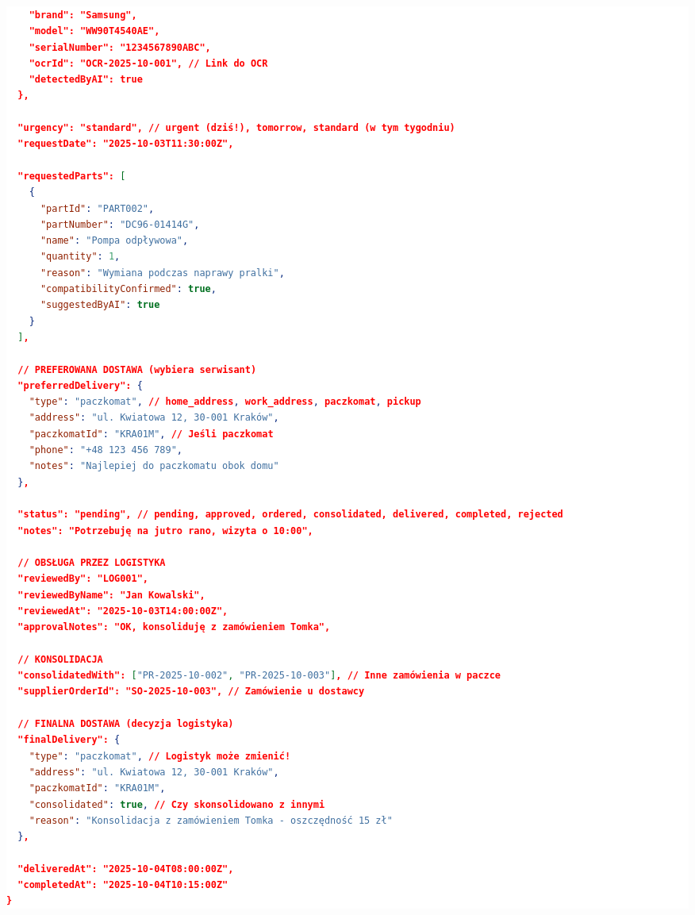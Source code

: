 ```json
    "brand": "Samsung",
    "model": "WW90T4540AE",
    "serialNumber": "1234567890ABC",
    "ocrId": "OCR-2025-10-001", // Link do OCR
    "detectedByAI": true
  },
  
  "urgency": "standard", // urgent (dziś!), tomorrow, standard (w tym tygodniu)
  "requestDate": "2025-10-03T11:30:00Z",
  
  "requestedParts": [
    {
      "partId": "PART002",
      "partNumber": "DC96-01414G",
      "name": "Pompa odpływowa",
      "quantity": 1,
      "reason": "Wymiana podczas naprawy pralki",
      "compatibilityConfirmed": true,
      "suggestedByAI": true
    }
  ],
  
  // PREFEROWANA DOSTAWA (wybiera serwisant)
  "preferredDelivery": {
    "type": "paczkomat", // home_address, work_address, paczkomat, pickup
    "address": "ul. Kwiatowa 12, 30-001 Kraków",
    "paczkomatId": "KRA01M", // Jeśli paczkomat
    "phone": "+48 123 456 789",
    "notes": "Najlepiej do paczkomatu obok domu"
  },
  
  "status": "pending", // pending, approved, ordered, consolidated, delivered, completed, rejected
  "notes": "Potrzebuję na jutro rano, wizyta o 10:00",
  
  // OBSŁUGA PRZEZ LOGISTYKA
  "reviewedBy": "LOG001",
  "reviewedByName": "Jan Kowalski",
  "reviewedAt": "2025-10-03T14:00:00Z",
  "approvalNotes": "OK, konsoliduję z zamówieniem Tomka",
  
  // KONSOLIDACJA
  "consolidatedWith": ["PR-2025-10-002", "PR-2025-10-003"], // Inne zamówienia w paczce
  "supplierOrderId": "SO-2025-10-003", // Zamówienie u dostawcy
  
  // FINALNA DOSTAWA (decyzja logistyka)
  "finalDelivery": {
    "type": "paczkomat", // Logistyk może zmienić!
    "address": "ul. Kwiatowa 12, 30-001 Kraków",
    "paczkomatId": "KRA01M",
    "consolidated": true, // Czy skonsolidowano z innymi
    "reason": "Konsolidacja z zamówieniem Tomka - oszczędność 15 zł"
  },
  
  "deliveredAt": "2025-10-04T08:00:00Z",
  "completedAt": "2025-10-04T10:15:00Z"
}
```
